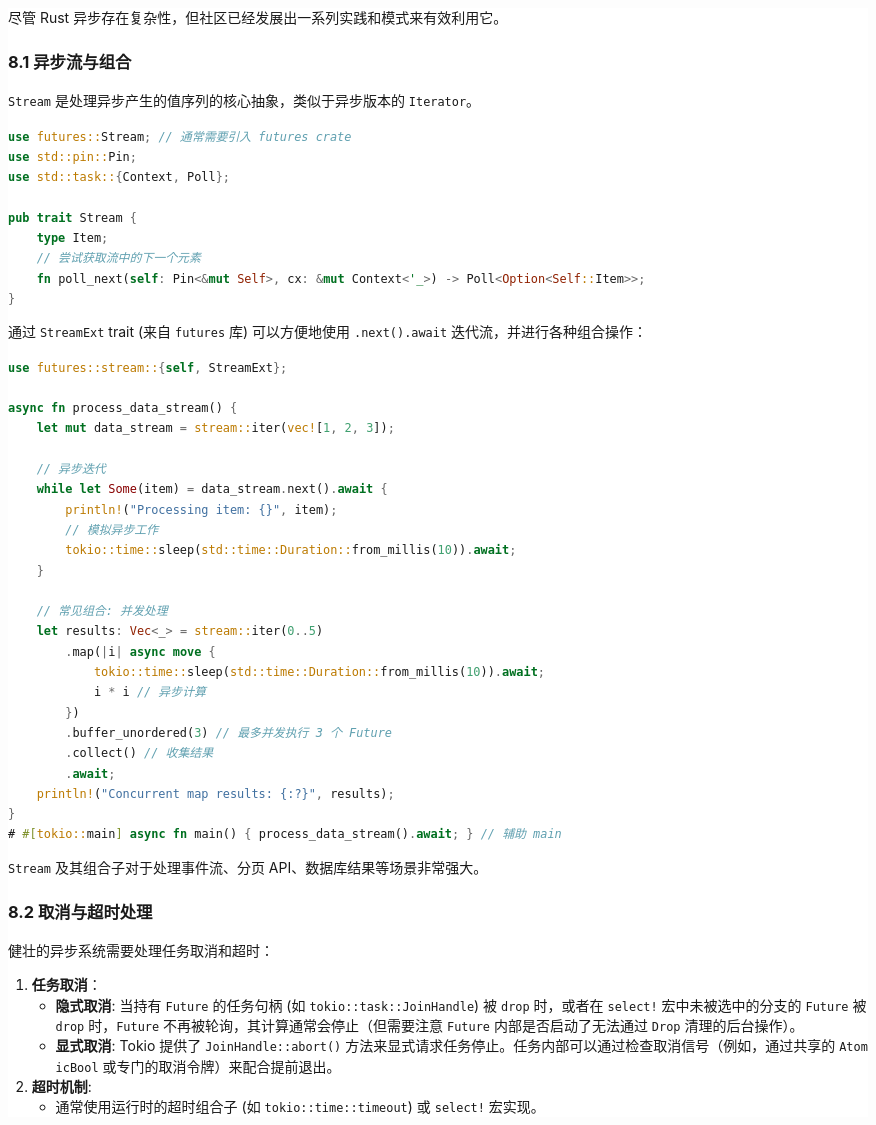 尽管 Rust 异步存在复杂性，但社区已经发展出一系列实践和模式来有效利用它。

### 8.1 异步流与组合

`Stream` 是处理异步产生的值序列的核心抽象，类似于异步版本的 `Iterator`。

```rust
use futures::Stream; // 通常需要引入 futures crate
use std::pin::Pin;
use std::task::{Context, Poll};

pub trait Stream {
    type Item;
    // 尝试获取流中的下一个元素
    fn poll_next(self: Pin<&mut Self>, cx: &mut Context<'_>) -> Poll<Option<Self::Item>>;
}
```

通过 `StreamExt` trait (来自 `futures` 库) 可以方便地使用 `.next().await` 迭代流，并进行各种组合操作：

```rust
use futures::stream::{self, StreamExt};

async fn process_data_stream() {
    let mut data_stream = stream::iter(vec![1, 2, 3]);

    // 异步迭代
    while let Some(item) = data_stream.next().await {
        println!("Processing item: {}", item);
        // 模拟异步工作
        tokio::time::sleep(std::time::Duration::from_millis(10)).await;
    }

    // 常见组合: 并发处理
    let results: Vec<_> = stream::iter(0..5)
        .map(|i| async move {
            tokio::time::sleep(std::time::Duration::from_millis(10)).await;
            i * i // 异步计算
        })
        .buffer_unordered(3) // 最多并发执行 3 个 Future
        .collect() // 收集结果
        .await;
    println!("Concurrent map results: {:?}", results);
}
# #[tokio::main] async fn main() { process_data_stream().await; } // 辅助 main
```

`Stream` 及其组合子对于处理事件流、分页 API、数据库结果等场景非常强大。

### 8.2 取消与超时处理

健壮的异步系统需要处理任务取消和超时：

1. **任务取消**：
    - **隐式取消**: 当持有 `Future` 的任务句柄 (如 `tokio::task::JoinHandle`) 被 `drop` 时，或者在 `select!` 宏中未被选中的分支的 `Future` 被 `drop` 时，`Future` 不再被轮询，其计算通常会停止（但需要注意 `Future` 内部是否启动了无法通过 `Drop` 清理的后台操作）。
    - **显式取消**: Tokio 提供了 `JoinHandle::abort()` 方法来显式请求任务停止。任务内部可以通过检查取消信号（例如，通过共享的 `AtomicBool` 或专门的取消令牌）来配合提前退出。
2. **超时机制**:
    - 通常使用运行时的超时组合子 (如 `tokio::time::timeout`) 或 `select!` 宏实现。

